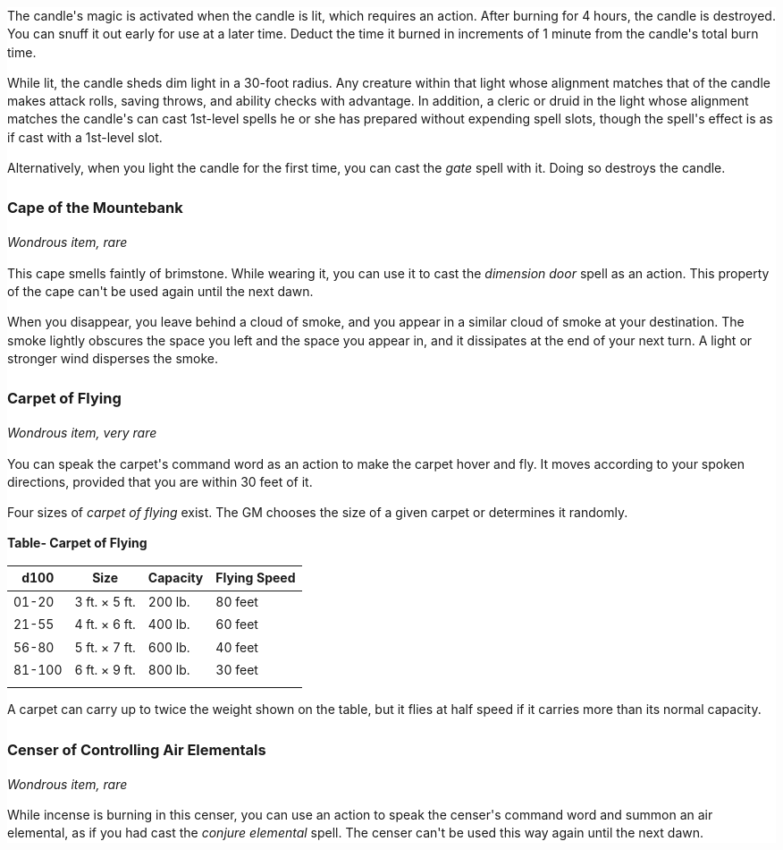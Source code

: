 The candle's magic is activated when the candle is lit, which requires an action. After burning for 4 hours, the candle is destroyed. You can snuff it out early for use at a later time. Deduct the time it burned in increments of 1 minute from the candle's total burn time.

While lit, the candle sheds dim light in a 30-foot radius. Any creature within that light whose alignment matches that of the candle makes attack rolls, saving throws, and ability checks with advantage. In addition, a cleric or druid in the light whose alignment matches the candle's can cast 1st-level spells he or she has prepared without expending spell slots, though the spell's effect is as if cast with a 1st-level slot.

Alternatively, when you light the candle for the first time, you can cast the *gate* spell with it. Doing so destroys the candle.

### Cape of the Mountebank

*Wondrous item, rare*

This cape smells faintly of brimstone. While wearing it, you can use it to cast the *dimension door* spell as an action. This property of the cape can't be used again until the next dawn.

When you disappear, you leave behind a cloud of smoke, and you appear in a similar cloud of smoke at your destination. The smoke lightly obscures the space you left and the space you appear in, and it dissipates at the end of your next turn. A light or stronger wind disperses the smoke.

### Carpet of Flying

*Wondrous item, very rare*

You can speak the carpet's command word as an action to make the carpet hover and fly. It moves according to your spoken directions, provided that you are within 30 feet of it.

Four sizes of *carpet of flying* exist. The GM chooses the size of a given carpet or determines it randomly.

**Table- Carpet of Flying**

| d100   | Size          | Capacity | Flying Speed |
|--------|---------------|----------|--------------|
| 01-20  | 3 ft. × 5 ft. | 200 lb.  | 80 feet      |
| 21-55  | 4 ft. × 6 ft. | 400 lb.  | 60 feet      |
| 56-80  | 5 ft. × 7 ft. | 600 lb.  | 40 feet      |
| 81-100 | 6 ft. × 9 ft. | 800 lb.  | 30 feet      |
|        |               |          |              |

A carpet can carry up to twice the weight shown on the table, but it flies at half speed if it carries more than its normal capacity.

### Censer of Controlling Air Elementals

*Wondrous item, rare*

While incense is burning in this censer, you can use an action to speak the censer's command word and summon an air elemental, as if you had cast the *conjure elemental* spell. The censer can't be used this way again until the next dawn.
